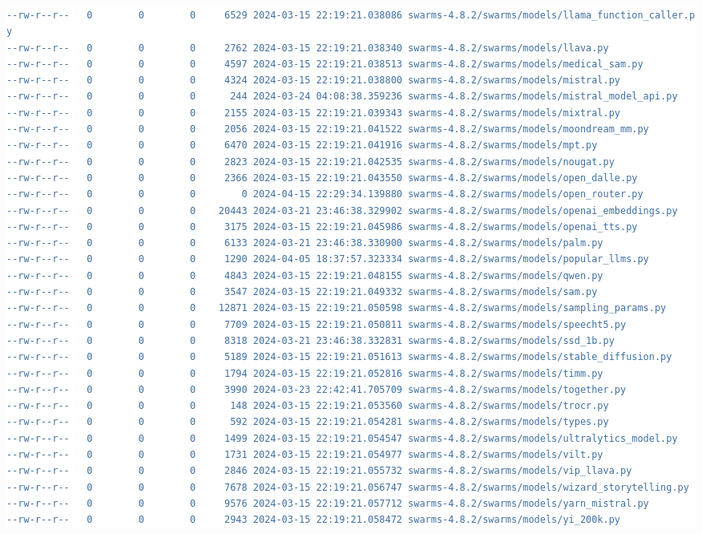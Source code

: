 ```diff
--rw-r--r--   0        0        0     6529 2024-03-15 22:19:21.038086 swarms-4.8.2/swarms/models/llama_function_caller.py
--rw-r--r--   0        0        0     2762 2024-03-15 22:19:21.038340 swarms-4.8.2/swarms/models/llava.py
--rw-r--r--   0        0        0     4597 2024-03-15 22:19:21.038513 swarms-4.8.2/swarms/models/medical_sam.py
--rw-r--r--   0        0        0     4324 2024-03-15 22:19:21.038800 swarms-4.8.2/swarms/models/mistral.py
--rw-r--r--   0        0        0      244 2024-03-24 04:08:38.359236 swarms-4.8.2/swarms/models/mistral_model_api.py
--rw-r--r--   0        0        0     2155 2024-03-15 22:19:21.039343 swarms-4.8.2/swarms/models/mixtral.py
--rw-r--r--   0        0        0     2056 2024-03-15 22:19:21.041522 swarms-4.8.2/swarms/models/moondream_mm.py
--rw-r--r--   0        0        0     6470 2024-03-15 22:19:21.041916 swarms-4.8.2/swarms/models/mpt.py
--rw-r--r--   0        0        0     2823 2024-03-15 22:19:21.042535 swarms-4.8.2/swarms/models/nougat.py
--rw-r--r--   0        0        0     2366 2024-03-15 22:19:21.043550 swarms-4.8.2/swarms/models/open_dalle.py
--rw-r--r--   0        0        0        0 2024-04-15 22:29:34.139880 swarms-4.8.2/swarms/models/open_router.py
--rw-r--r--   0        0        0    20443 2024-03-21 23:46:38.329902 swarms-4.8.2/swarms/models/openai_embeddings.py
--rw-r--r--   0        0        0     3175 2024-03-15 22:19:21.045986 swarms-4.8.2/swarms/models/openai_tts.py
--rw-r--r--   0        0        0     6133 2024-03-21 23:46:38.330900 swarms-4.8.2/swarms/models/palm.py
--rw-r--r--   0        0        0     1290 2024-04-05 18:37:57.323334 swarms-4.8.2/swarms/models/popular_llms.py
--rw-r--r--   0        0        0     4843 2024-03-15 22:19:21.048155 swarms-4.8.2/swarms/models/qwen.py
--rw-r--r--   0        0        0     3547 2024-03-15 22:19:21.049332 swarms-4.8.2/swarms/models/sam.py
--rw-r--r--   0        0        0    12871 2024-03-15 22:19:21.050598 swarms-4.8.2/swarms/models/sampling_params.py
--rw-r--r--   0        0        0     7709 2024-03-15 22:19:21.050811 swarms-4.8.2/swarms/models/speecht5.py
--rw-r--r--   0        0        0     8318 2024-03-21 23:46:38.332831 swarms-4.8.2/swarms/models/ssd_1b.py
--rw-r--r--   0        0        0     5189 2024-03-15 22:19:21.051613 swarms-4.8.2/swarms/models/stable_diffusion.py
--rw-r--r--   0        0        0     1794 2024-03-15 22:19:21.052816 swarms-4.8.2/swarms/models/timm.py
--rw-r--r--   0        0        0     3990 2024-03-23 22:42:41.705709 swarms-4.8.2/swarms/models/together.py
--rw-r--r--   0        0        0      148 2024-03-15 22:19:21.053560 swarms-4.8.2/swarms/models/trocr.py
--rw-r--r--   0        0        0      592 2024-03-15 22:19:21.054281 swarms-4.8.2/swarms/models/types.py
--rw-r--r--   0        0        0     1499 2024-03-15 22:19:21.054547 swarms-4.8.2/swarms/models/ultralytics_model.py
--rw-r--r--   0        0        0     1731 2024-03-15 22:19:21.054977 swarms-4.8.2/swarms/models/vilt.py
--rw-r--r--   0        0        0     2846 2024-03-15 22:19:21.055732 swarms-4.8.2/swarms/models/vip_llava.py
--rw-r--r--   0        0        0     7678 2024-03-15 22:19:21.056747 swarms-4.8.2/swarms/models/wizard_storytelling.py
--rw-r--r--   0        0        0     9576 2024-03-15 22:19:21.057712 swarms-4.8.2/swarms/models/yarn_mistral.py
--rw-r--r--   0        0        0     2943 2024-03-15 22:19:21.058472 swarms-4.8.2/swarms/models/yi_200k.py
```